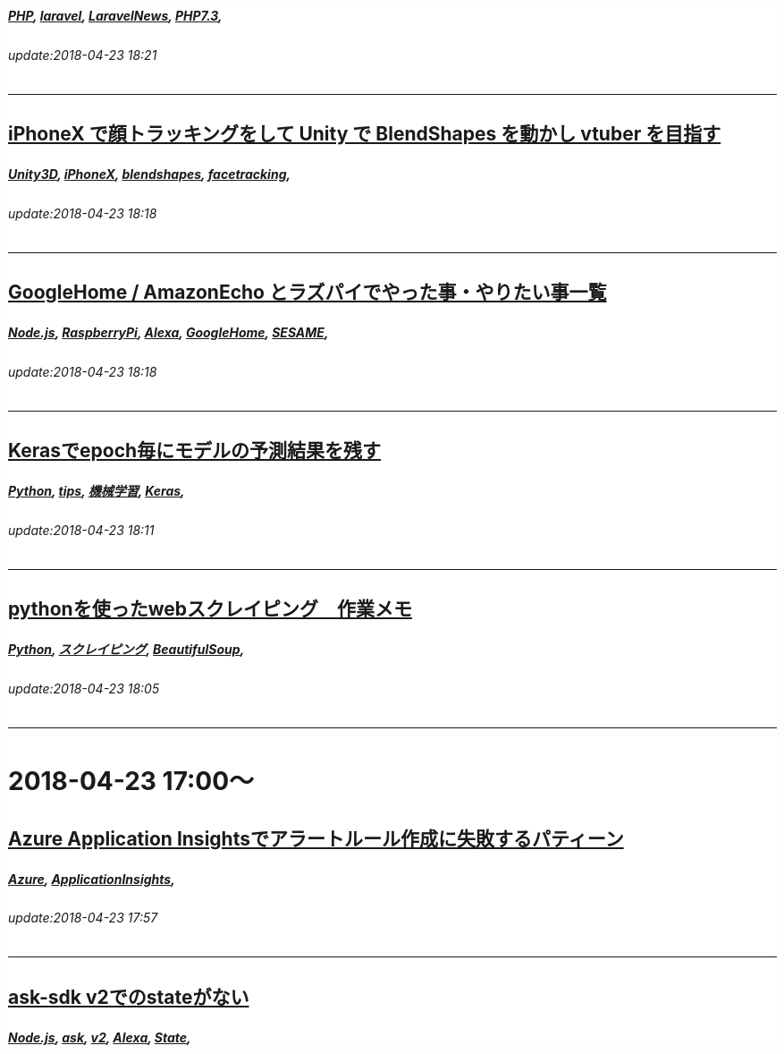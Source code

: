 ##### [PHP](https://qiita.com/tags/PHP), [laravel](https://qiita.com/tags/laravel), [LaravelNews](https://qiita.com/tags/LaravelNews), [PHP7.3](https://qiita.com/tags/PHP7.3), 
###### update:2018-04-23 18:21
---
## [iPhoneX で顔トラッキングをして Unity で BlendShapes を動かし vtuber を目指す](https://qiita.com/syoyo/items/f0ad3eb4ed3387ee6462)
##### [Unity3D](https://qiita.com/tags/Unity3D), [iPhoneX](https://qiita.com/tags/iPhoneX), [blendshapes](https://qiita.com/tags/blendshapes), [facetracking](https://qiita.com/tags/facetracking), 
###### update:2018-04-23 18:18
---
## [GoogleHome / AmazonEcho とラズパイでやった事・やりたい事一覧](https://qiita.com/kt-sz/items/86536aff99d80c1cd464)
##### [Node.js](https://qiita.com/tags/Node.js), [RaspberryPi](https://qiita.com/tags/RaspberryPi), [Alexa](https://qiita.com/tags/Alexa), [GoogleHome](https://qiita.com/tags/GoogleHome), [SESAME](https://qiita.com/tags/SESAME), 
###### update:2018-04-23 18:18
---
## [Kerasでepoch毎にモデルの予測結果を残す](https://qiita.com/shtamura/items/9bae3aae18789a77e0e8)
##### [Python](https://qiita.com/tags/Python), [tips](https://qiita.com/tags/tips), [機械学習](https://qiita.com/tags/機械学習), [Keras](https://qiita.com/tags/Keras), 
###### update:2018-04-23 18:11
---
## [pythonを使ったwebスクレイピング　作業メモ](https://qiita.com/Lawson/items/b8d18bcc6dc57df9da65)
##### [Python](https://qiita.com/tags/Python), [スクレイピング](https://qiita.com/tags/スクレイピング), [BeautifulSoup](https://qiita.com/tags/BeautifulSoup), 
###### update:2018-04-23 18:05
---




# 2018-04-23 17:00～
## [Azure Application Insightsでアラートルール作成に失敗するパティーン](https://qiita.com/Nappa723/items/66efc7b3dc9ed1875d16)
##### [Azure](https://qiita.com/tags/Azure), [ApplicationInsights](https://qiita.com/tags/ApplicationInsights), 
###### update:2018-04-23 17:57
---
## [ask-sdk v2でのstateがない](https://qiita.com/imajoriri/items/91e0c3c6276aff4aff1c)
##### [Node.js](https://qiita.com/tags/Node.js), [ask](https://qiita.com/tags/ask), [v2](https://qiita.com/tags/v2), [Alexa](https://qiita.com/tags/Alexa), [State](https://qiita.com/tags/State), 